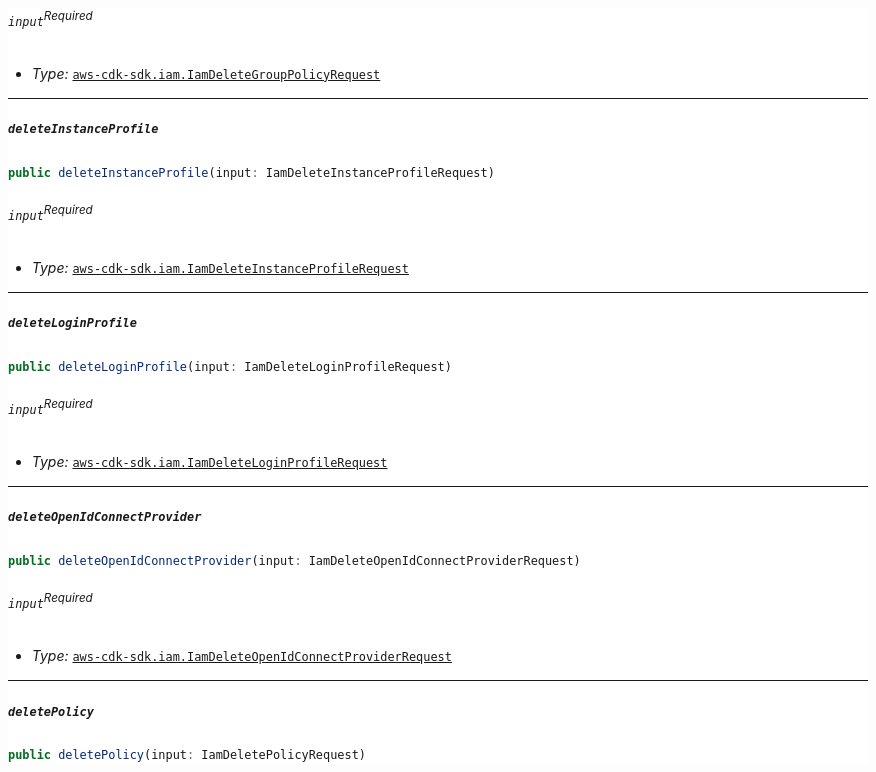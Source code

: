 ###### `input`<sup>Required</sup> <a name="aws-cdk-sdk.iam.IamClient.parameter.input"></a>

- *Type:* [`aws-cdk-sdk.iam.IamDeleteGroupPolicyRequest`](#aws-cdk-sdk.iam.IamDeleteGroupPolicyRequest)

---

##### `deleteInstanceProfile` <a name="aws-cdk-sdk.iam.IamClient.deleteInstanceProfile"></a>

```typescript
public deleteInstanceProfile(input: IamDeleteInstanceProfileRequest)
```

###### `input`<sup>Required</sup> <a name="aws-cdk-sdk.iam.IamClient.parameter.input"></a>

- *Type:* [`aws-cdk-sdk.iam.IamDeleteInstanceProfileRequest`](#aws-cdk-sdk.iam.IamDeleteInstanceProfileRequest)

---

##### `deleteLoginProfile` <a name="aws-cdk-sdk.iam.IamClient.deleteLoginProfile"></a>

```typescript
public deleteLoginProfile(input: IamDeleteLoginProfileRequest)
```

###### `input`<sup>Required</sup> <a name="aws-cdk-sdk.iam.IamClient.parameter.input"></a>

- *Type:* [`aws-cdk-sdk.iam.IamDeleteLoginProfileRequest`](#aws-cdk-sdk.iam.IamDeleteLoginProfileRequest)

---

##### `deleteOpenIdConnectProvider` <a name="aws-cdk-sdk.iam.IamClient.deleteOpenIdConnectProvider"></a>

```typescript
public deleteOpenIdConnectProvider(input: IamDeleteOpenIdConnectProviderRequest)
```

###### `input`<sup>Required</sup> <a name="aws-cdk-sdk.iam.IamClient.parameter.input"></a>

- *Type:* [`aws-cdk-sdk.iam.IamDeleteOpenIdConnectProviderRequest`](#aws-cdk-sdk.iam.IamDeleteOpenIdConnectProviderRequest)

---

##### `deletePolicy` <a name="aws-cdk-sdk.iam.IamClient.deletePolicy"></a>

```typescript
public deletePolicy(input: IamDeletePolicyRequest)
```
